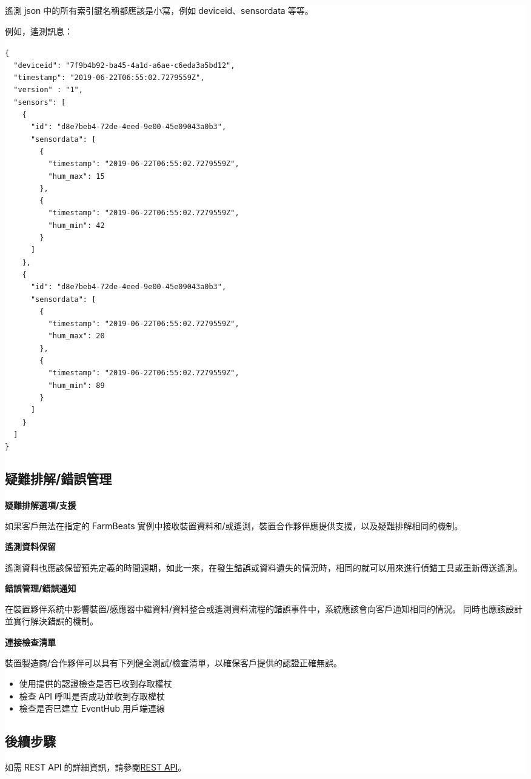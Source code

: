 遙測 json 中的所有索引鍵名稱都應該是小寫，例如 deviceid、sensordata 等等。

例如，遙測訊息：


```
{
  "deviceid": "7f9b4b92-ba45-4a1d-a6ae-c6eda3a5bd12",
  "timestamp": "2019-06-22T06:55:02.7279559Z",
  "version" : "1",
  "sensors": [
    {
      "id": "d8e7beb4-72de-4eed-9e00-45e09043a0b3",
      "sensordata": [
        {
          "timestamp": "2019-06-22T06:55:02.7279559Z",
          "hum_max": 15
        },
        {
          "timestamp": "2019-06-22T06:55:02.7279559Z",
          "hum_min": 42
        }
      ]
    },
    {
      "id": "d8e7beb4-72de-4eed-9e00-45e09043a0b3",
      "sensordata": [
        {
          "timestamp": "2019-06-22T06:55:02.7279559Z",
          "hum_max": 20
        },
        {
          "timestamp": "2019-06-22T06:55:02.7279559Z",
          "hum_min": 89
        }
      ]
    }
  ]
}

```

## <a name="troubleshooterror-management"></a>疑難排解/錯誤管理

**疑難排解選項/支援**

如果客戶無法在指定的 FarmBeats 實例中接收裝置資料和/或遙測，裝置合作夥伴應提供支援，以及疑難排解相同的機制。

**遙測資料保留**

遙測資料也應該保留預先定義的時間週期，如此一來，在發生錯誤或資料遺失的情況時，相同的就可以用來進行偵錯工具或重新傳送遙測。

**錯誤管理/錯誤通知**

在裝置夥伴系統中影響裝置/感應器中繼資料/資料整合或遙測資料流程的錯誤事件中，系統應該會向客戶通知相同的情況。 同時也應該設計並實行解決錯誤的機制。

**連接檢查清單**

裝置製造商/合作夥伴可以具有下列健全測試/檢查清單，以確保客戶提供的認證正確無誤。

   - 使用提供的認證檢查是否已收到存取權杖
   - 檢查 API 呼叫是否成功並收到存取權杖
   - 檢查是否已建立 EventHub 用戶端連線

## <a name="next-steps"></a>後續步驟

如需 REST API 的詳細資訊，請參閱[REST API](references-for-farmbeats.md#rest-api)。
